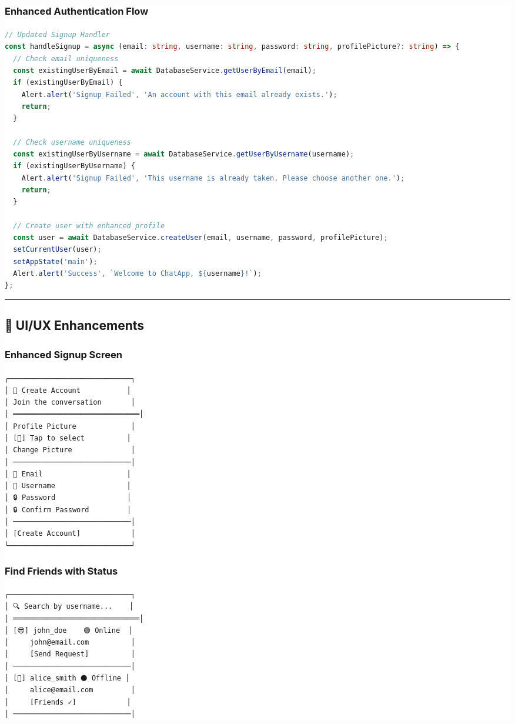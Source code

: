 ### **Enhanced Authentication Flow**
```typescript
// Updated Signup Handler
const handleSignup = async (email: string, username: string, password: string, profilePicture?: string) => {
  // Check email uniqueness
  const existingUserByEmail = await DatabaseService.getUserByEmail(email);
  if (existingUserByEmail) {
    Alert.alert('Signup Failed', 'An account with this email already exists.');
    return;
  }

  // Check username uniqueness
  const existingUserByUsername = await DatabaseService.getUserByUsername(username);
  if (existingUserByUsername) {
    Alert.alert('Signup Failed', 'This username is already taken. Please choose another one.');
    return;
  }

  // Create user with enhanced profile
  const user = await DatabaseService.createUser(email, username, password, profilePicture);
  setCurrentUser(user);
  setAppState('main');
  Alert.alert('Success', `Welcome to ChatApp, ${username}!`);
};
```

---

## 🎨 **UI/UX Enhancements**

### **Enhanced Signup Screen**
```
┌─────────────────────────────┐
│ 💬 Create Account           │
│ Join the conversation       │
│ ══════════════════════════════│
│ Profile Picture             │
│ [🤩] Tap to select          │
│ Change Picture              │
│ ────────────────────────────│
│ 📧 Email                    │
│ 👤 Username                 │
│ 🔒 Password                 │
│ 🔒 Confirm Password         │
│ ────────────────────────────│
│ [Create Account]            │
└─────────────────────────────┘
```

### **Find Friends with Status**
```
┌─────────────────────────────┐
│ 🔍 Search by username...    │
│ ══════════════════════════════│
│ [😎] john_doe    🟢 Online  │
│     john@email.com          │
│     [Send Request]          │
│ ────────────────────────────│
│ [🤔] alice_smith ⚫ Offline │
│     alice@email.com         │
│     [Friends ✓]            │
│ ────────────────────────────│
```